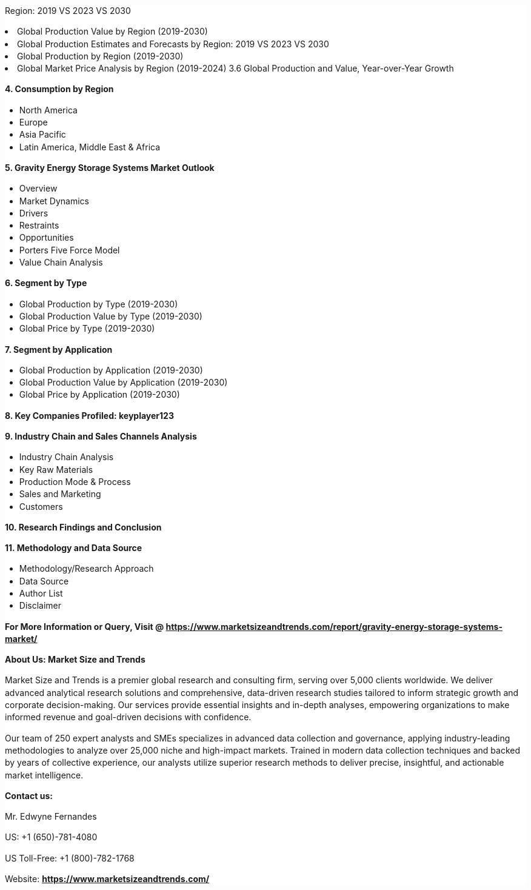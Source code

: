 Region: 2019 VS 2023 VS 2030</li><li>Global Production Value by Region (2019-2030)</li><li>Global Production Estimates and Forecasts by Region: 2019 VS 2023 VS 2030</li><li>Global Production by Region (2019-2030)</li><li>Global Market Price Analysis by Region (2019-2024) 3.6 Global Production and Value, Year-over-Year Growth</li></ul><p><strong>4. Consumption by Region</strong></p><ul><li>North America</li><li>Europe</li><li>Asia Pacific</li><li>Latin America, Middle East &amp; Africa</li></ul><p><strong>5. Gravity Energy Storage Systems Market Outlook</strong></p><ul><li>Overview</li><li>Market Dynamics</li><li>Drivers</li><li>Restraints</li><li>Opportunities</li><li>Porters Five Force Model</li><li>Value Chain Analysis&nbsp;</li></ul><p><strong>6. Segment by Type</strong></p><ul><li>Global Production by Type (2019-2030)</li><li>Global Production Value by Type (2019-2030)</li><li>Global Price by Type (2019-2030)</li></ul><p><strong>7. Segment by Application</strong></p><ul><li>Global Production by Application (2019-2030)</li><li>Global Production Value by Application (2019-2030)</li><li>Global Price by Application (2019-2030)</li></ul><p><strong>8. Key Companies Profiled: keyplayer123</strong></p><p><strong>9. Industry Chain and Sales Channels Analysis</strong></p><ul><li>Industry Chain Analysis</li><li>Key Raw Materials</li><li>Production Mode &amp; Process</li><li>Sales and Marketing</li><li>Customers</li></ul><p><strong>10. Research Findings and Conclusion</strong></p><p><strong>11. Methodology and Data Source</strong></p><ul><li>Methodology/Research Approach</li><li>Data Source</li><li>Author List</li><li>Disclaimer</li></ul></p><p><strong>For More Information or Query, Visit @ <a href="https://www.marketsizeandtrends.com/report/gravity-energy-storage-systems-market/">https://www.marketsizeandtrends.com/report/gravity-energy-storage-systems-market/</a></strong></p><p><strong>About Us: Market Size and Trends</strong></p><p>Market Size and Trends is a premier global research and consulting firm, serving over 5,000 clients worldwide. We deliver advanced analytical research solutions and comprehensive, data-driven research studies tailored to inform strategic growth and corporate decision-making. Our services provide essential insights and in-depth analyses, empowering organizations to make informed revenue and goal-driven decisions with confidence.</p><p>Our team of 250 expert analysts and SMEs specializes in advanced data collection and governance, applying industry-leading methodologies to analyze over 25,000 niche and high-impact markets. Trained in modern data collection techniques and backed by years of collective experience, our analysts utilize superior research methods to deliver precise, insightful, and actionable market intelligence.</p><p><strong>Contact us:</strong></p><p>Mr. Edwyne Fernandes</p><p>US: +1 (650)-781-4080</p><p>US Toll-Free: +1 (800)-782-1768</p><p>Website: <strong><a href="https://www.marketsizeandtrends.com/">https://www.marketsizeandtrends.com/</a></strong></p>
